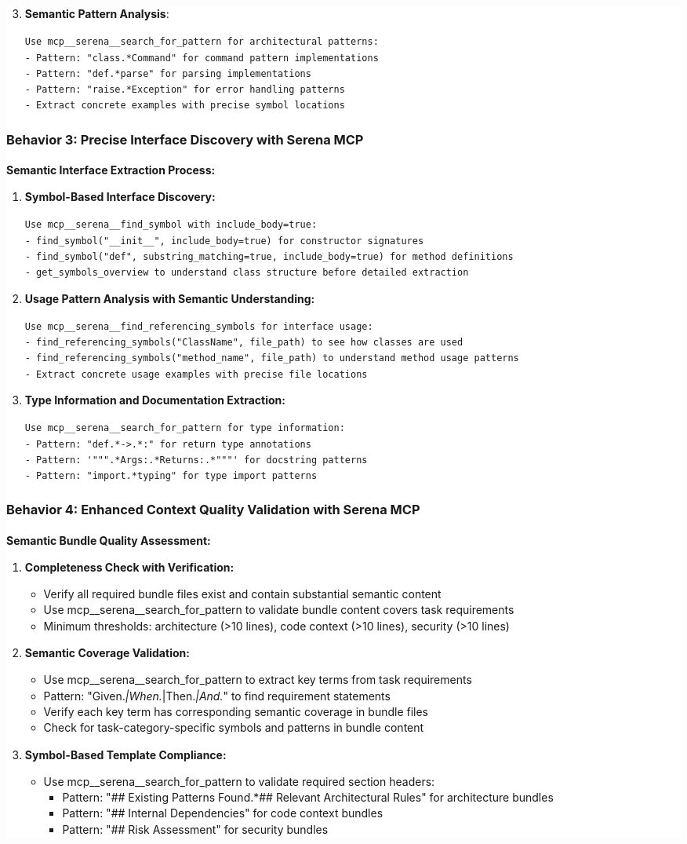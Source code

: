 3. **Semantic Pattern Analysis**:
   ```
   Use mcp__serena__search_for_pattern for architectural patterns:
   - Pattern: "class.*Command" for command pattern implementations
   - Pattern: "def.*parse" for parsing implementations
   - Pattern: "raise.*Exception" for error handling patterns
   - Extract concrete examples with precise symbol locations
   ```

### Behavior 3: Precise Interface Discovery with Serena MCP

**Semantic Interface Extraction Process:**
1. **Symbol-Based Interface Discovery:**
   ```
   Use mcp__serena__find_symbol with include_body=true:
   - find_symbol("__init__", include_body=true) for constructor signatures
   - find_symbol("def", substring_matching=true, include_body=true) for method definitions
   - get_symbols_overview to understand class structure before detailed extraction
   ```

2. **Usage Pattern Analysis with Semantic Understanding:**
   ```
   Use mcp__serena__find_referencing_symbols for interface usage:
   - find_referencing_symbols("ClassName", file_path) to see how classes are used
   - find_referencing_symbols("method_name", file_path) to understand method usage patterns
   - Extract concrete usage examples with precise file locations
   ```

3. **Type Information and Documentation Extraction:**
   ```
   Use mcp__serena__search_for_pattern for type information:
   - Pattern: "def.*->.*:" for return type annotations
   - Pattern: '""".*Args:.*Returns:.*"""' for docstring patterns
   - Pattern: "import.*typing" for type import patterns
   ```

### Behavior 4: Enhanced Context Quality Validation with Serena MCP

**Semantic Bundle Quality Assessment:**
1. **Completeness Check with Verification:**
   - Verify all required bundle files exist and contain substantial semantic content
   - Use mcp__serena__search_for_pattern to validate bundle content covers task requirements
   - Minimum thresholds: architecture (>10 lines), code context (>10 lines), security (>10 lines)

2. **Semantic Coverage Validation:**
   - Use mcp__serena__search_for_pattern to extract key terms from task requirements
   - Pattern: "Given.*|When.*|Then.*|And.*" to find requirement statements
   - Verify each key term has corresponding semantic coverage in bundle files
   - Check for task-category-specific symbols and patterns in bundle content

3. **Symbol-Based Template Compliance:**
   - Use mcp__serena__search_for_pattern to validate required section headers:
     - Pattern: "## Existing Patterns Found.*## Relevant Architectural Rules" for architecture bundles
     - Pattern: "## Internal Dependencies" for code context bundles  
     - Pattern: "## Risk Assessment" for security bundles
